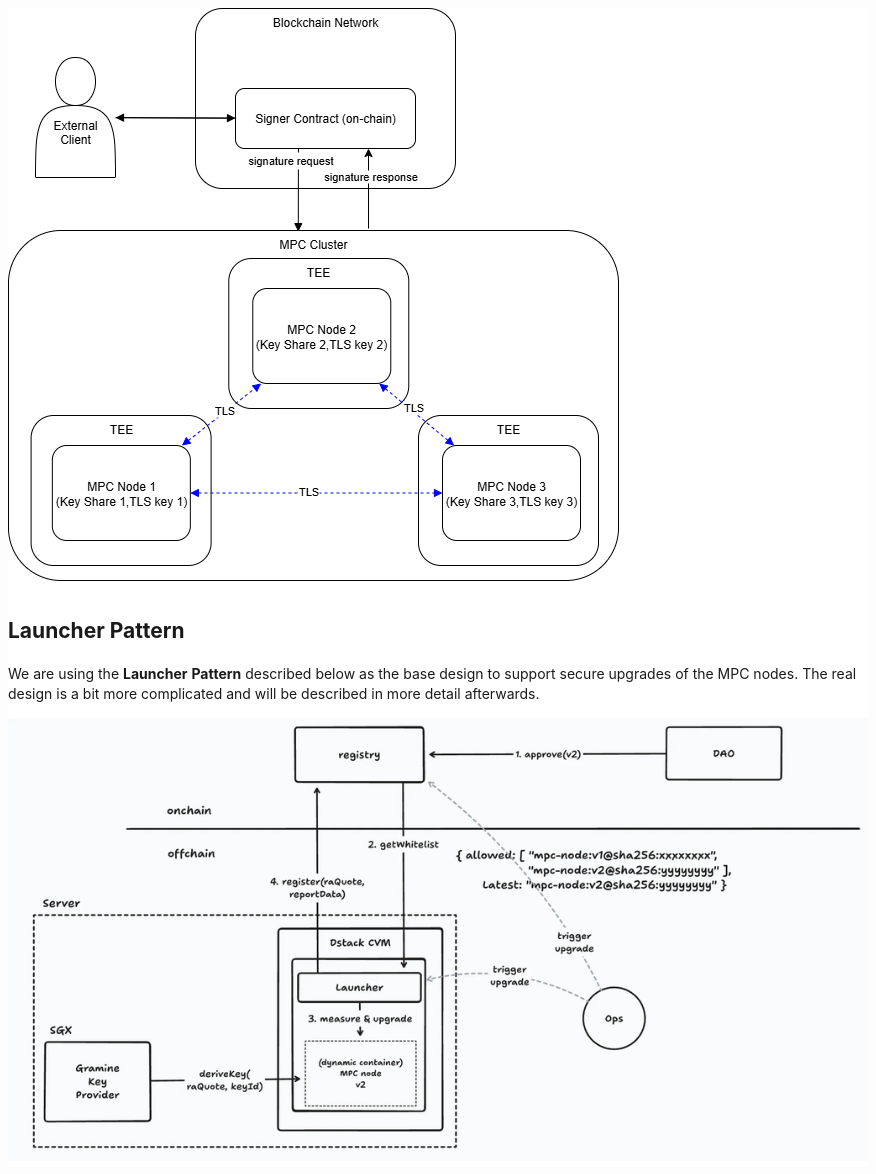  ![](attachments/system_overview.png " =611x573")

## **Launcher** Pattern 

We are using the **Launcher** **Pattern** described below as the base design to support secure upgrades of the MPC nodes. The real design is a bit more complicated and will be described in more detail afterwards. 


 ![](attachments/launcher_pattern.png)
